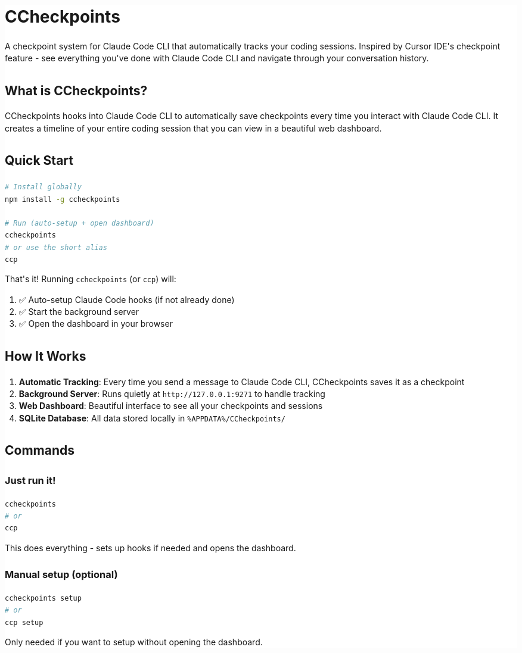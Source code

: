 # CCheckpoints

A checkpoint system for Claude Code CLI that automatically tracks your coding sessions. Inspired by Cursor IDE's checkpoint feature - see everything you've done with Claude Code CLI and navigate through your conversation history.

## What is CCheckpoints?

CCheckpoints hooks into Claude Code CLI to automatically save checkpoints every time you interact with Claude Code CLI. It creates a timeline of your entire coding session that you can view in a beautiful web dashboard.

## Quick Start

```bash
# Install globally
npm install -g ccheckpoints

# Run (auto-setup + open dashboard)
ccheckpoints
# or use the short alias
ccp
```

That's it! Running `ccheckpoints` (or `ccp`) will:
1. ✅ Auto-setup Claude Code hooks (if not already done)
2. ✅ Start the background server
3. ✅ Open the dashboard in your browser

## How It Works

1. **Automatic Tracking**: Every time you send a message to Claude Code CLI, CCheckpoints saves it as a checkpoint
2. **Background Server**: Runs quietly at `http://127.0.0.1:9271` to handle tracking
3. **Web Dashboard**: Beautiful interface to see all your checkpoints and sessions
4. **SQLite Database**: All data stored locally in `%APPDATA%/CCheckpoints/`

## Commands

### Just run it!
```bash
ccheckpoints
# or
ccp
```
This does everything - sets up hooks if needed and opens the dashboard.

### Manual setup (optional)
```bash
ccheckpoints setup
# or
ccp setup
```
Only needed if you want to setup without opening the dashboard.
